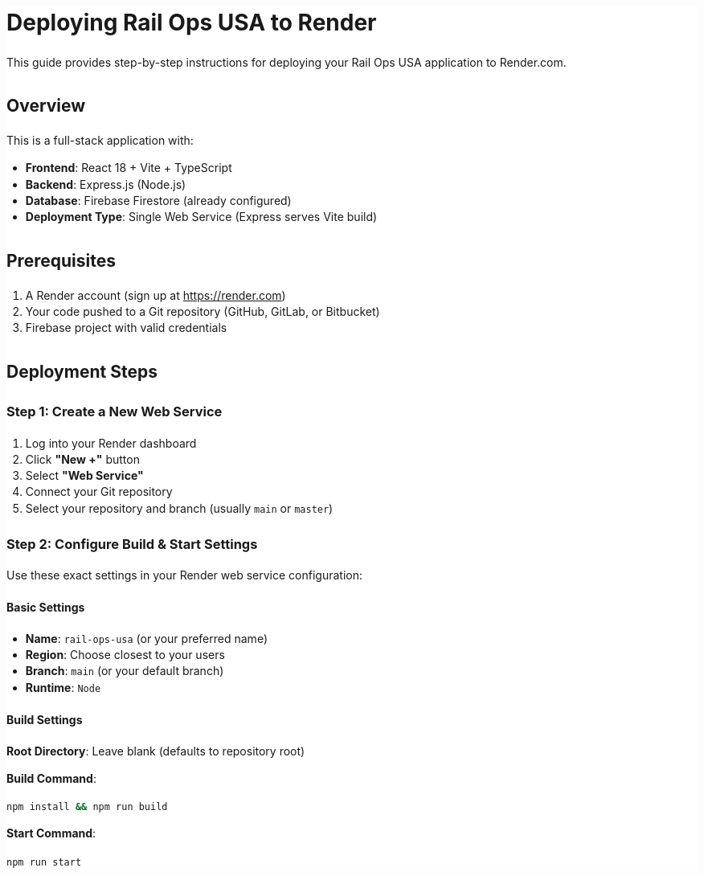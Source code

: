 # Deploying Rail Ops USA to Render

This guide provides step-by-step instructions for deploying your Rail Ops USA application to Render.com.

## Overview

This is a full-stack application with:
- **Frontend**: React 18 + Vite + TypeScript
- **Backend**: Express.js (Node.js)
- **Database**: Firebase Firestore (already configured)
- **Deployment Type**: Single Web Service (Express serves Vite build)

## Prerequisites

1. A Render account (sign up at https://render.com)
2. Your code pushed to a Git repository (GitHub, GitLab, or Bitbucket)
3. Firebase project with valid credentials

## Deployment Steps

### Step 1: Create a New Web Service

1. Log into your Render dashboard
2. Click **"New +"** button
3. Select **"Web Service"**
4. Connect your Git repository
5. Select your repository and branch (usually `main` or `master`)

### Step 2: Configure Build & Start Settings

Use these exact settings in your Render web service configuration:

#### Basic Settings
- **Name**: `rail-ops-usa` (or your preferred name)
- **Region**: Choose closest to your users
- **Branch**: `main` (or your default branch)
- **Runtime**: `Node`

#### Build Settings

**Root Directory**: Leave blank (defaults to repository root)

**Build Command**:
```bash
npm install && npm run build
```

**Start Command**:
```bash
npm run start
```
